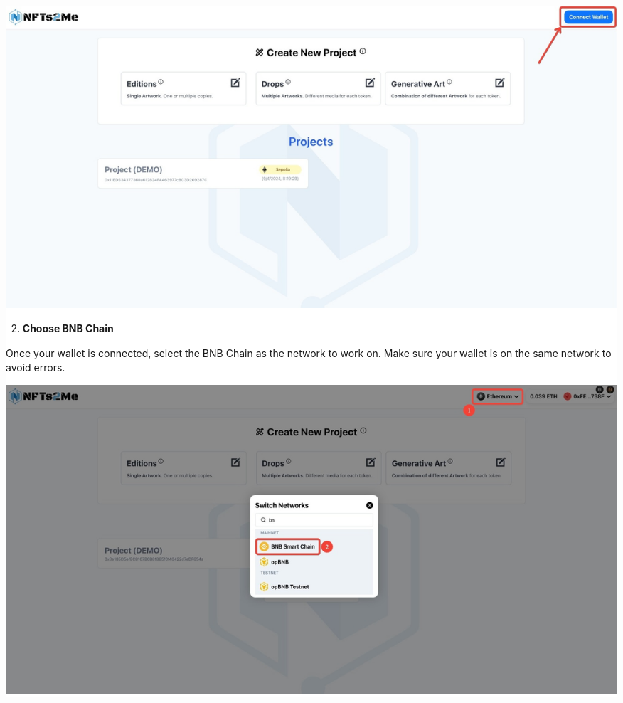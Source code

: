 ![](./nft-loyalty-programs-tutorial/nfts2me09.jpg)


2) **Choose BNB Chain**

Once your wallet is connected, select the BNB Chain as the network to work on.
Make sure your wallet is on the same network to avoid errors.

![](./nft-loyalty-programs-tutorial/nfts2me03.jpg)
